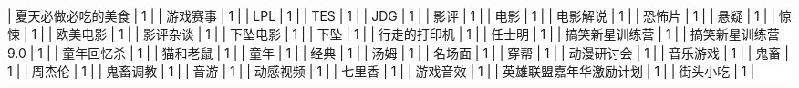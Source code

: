 | 夏天必做必吃的美食 | 1 |
| 游戏赛事 | 1 |
| LPL | 1 |
| TES | 1 |
| JDG | 1 |
| 影评 | 1 |
| 电影 | 1 |
| 电影解说 | 1 |
| 恐怖片 | 1 |
| 悬疑 | 1 |
| 惊悚 | 1 |
| 欧美电影 | 1 |
| 影评杂谈 | 1 |
| 下坠电影 | 1 |
| 下坠 | 1 |
| 行走的打印机 | 1 |
| 任士明 | 1 |
| 搞笑新星训练营 | 1 |
| 搞笑新星训练营9.0 | 1 |
| 童年回忆杀 | 1 |
| 猫和老鼠 | 1 |
| 童年 | 1 |
| 经典 | 1 |
| 汤姆 | 1 |
| 名场面 | 1 |
| 穿帮 | 1 |
| 动漫研讨会 | 1 |
| 音乐游戏 | 1 |
| 鬼畜 | 1 |
| 周杰伦 | 1 |
| 鬼畜调教 | 1 |
| 音游 | 1 |
| 动感视频 | 1 |
| 七里香 | 1 |
| 游戏音效 | 1 |
| 英雄联盟嘉年华激励计划 | 1 |
| 街头小吃 | 1 |
